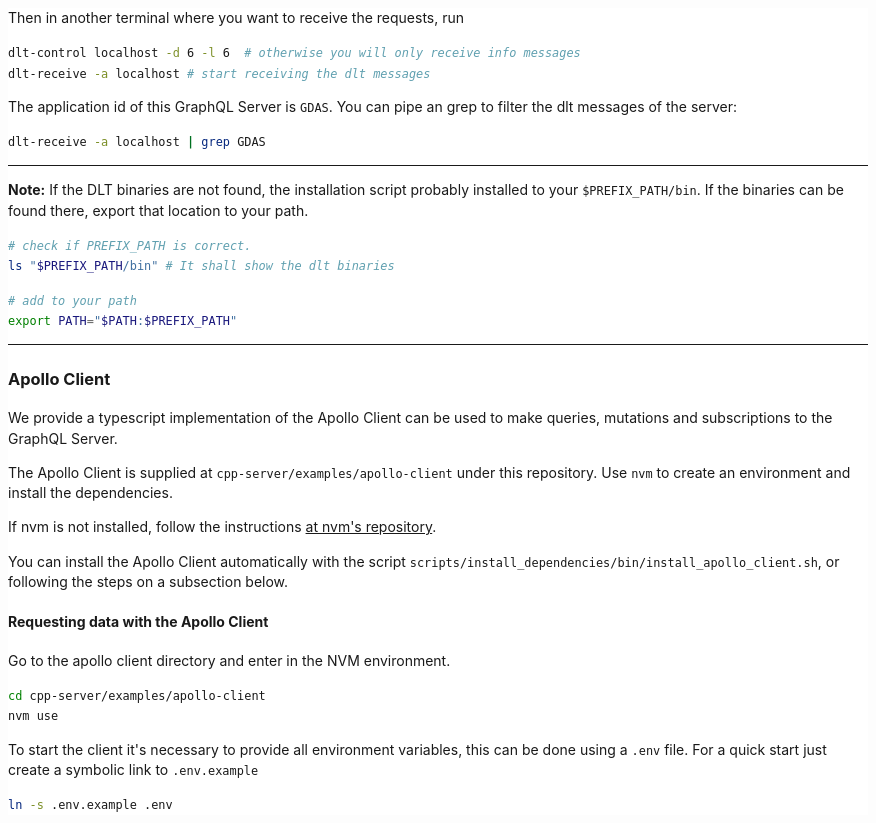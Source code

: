 Then in another terminal where you want to receive the requests, run

```bash
dlt-control localhost -d 6 -l 6  # otherwise you will only receive info messages
dlt-receive -a localhost # start receiving the dlt messages
```

The application id of this GraphQL Server is `GDAS`. You can pipe an grep to filter the dlt messages of the server:

```bash
dlt-receive -a localhost | grep GDAS
```

-------
**Note:** If the DLT binaries are not found, the installation script probably installed to your `$PREFIX_PATH/bin`. If the binaries can be found there, export that location to your path.

```bash
# check if PREFIX_PATH is correct.
ls "$PREFIX_PATH/bin" # It shall show the dlt binaries
```

```bash
# add to your path
export PATH="$PATH:$PREFIX_PATH"
```

-------

### Apollo Client

We provide a typescript implementation of the Apollo Client can be used to make queries, mutations and subscriptions to the GraphQL Server.

The Apollo Client is supplied at `cpp-server/examples/apollo-client` under this repository. Use `nvm` to create an environment and install the dependencies.

If nvm is not installed, follow the instructions [at nvm's repository](https://github.com/nvm-sh/nvm).

You can install the Apollo Client automatically with the script `scripts/install_dependencies/bin/install_apollo_client.sh`, or following the steps on a subsection below.

#### Requesting data with the Apollo Client

Go to the apollo client directory and enter in the NVM environment.

```bash
cd cpp-server/examples/apollo-client
nvm use
```

To start the client it's necessary to provide all environment variables, this can
be done using a `.env` file. For a quick start just create a symbolic link to
`.env.example`

```bash
ln -s .env.example .env
```
